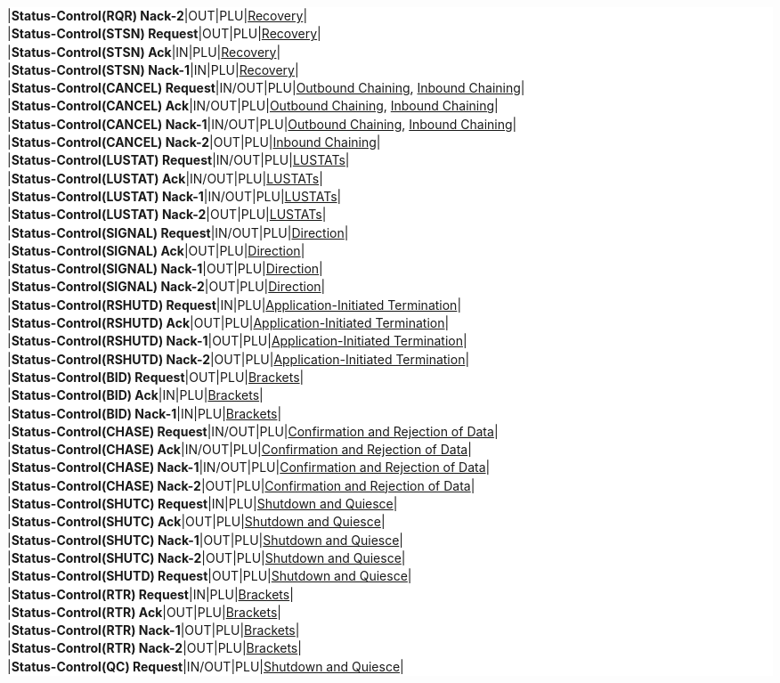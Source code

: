 |**Status-Control(RQR) Nack-2**|OUT|PLU|[Recovery](../core/recovery1.md)|  
|**Status-Control(STSN) Request**|OUT|PLU|[Recovery](../core/recovery1.md)|  
|**Status-Control(STSN) Ack**|IN|PLU|[Recovery](../core/recovery1.md)|  
|**Status-Control(STSN) Nack-1**|IN|PLU|[Recovery](../core/recovery1.md)|  
|**Status-Control(CANCEL) Request**|IN/OUT|PLU|[Outbound Chaining](../core/outbound-chaining2.md), [Inbound Chaining](../core/inbound-chaining1.md)|  
|**Status-Control(CANCEL) Ack**|IN/OUT|PLU|[Outbound Chaining](../core/outbound-chaining2.md), [Inbound Chaining](../core/inbound-chaining1.md)|  
|**Status-Control(CANCEL) Nack-1**|IN/OUT|PLU|[Outbound Chaining](../core/outbound-chaining2.md), [Inbound Chaining](../core/inbound-chaining1.md)|  
|**Status-Control(CANCEL) Nack-2**|OUT|PLU|[Inbound Chaining](../core/inbound-chaining1.md)|  
|**Status-Control(LUSTAT) Request**|IN/OUT|PLU|[LUSTATs](../core/lustats]1.md)|  
|**Status-Control(LUSTAT) Ack**|IN/OUT|PLU|[LUSTATs](../core/lustats]1.md)|  
|**Status-Control(LUSTAT) Nack-1**|IN/OUT|PLU|[LUSTATs](../core/lustats]1.md)|  
|**Status-Control(LUSTAT) Nack-2**|OUT|PLU|[LUSTATs](../core/lustats]1.md)|  
|**Status-Control(SIGNAL) Request**|IN/OUT|PLU|[Direction](../core/direction1.md)|  
|**Status-Control(SIGNAL) Ack**|OUT|PLU|[Direction](../core/direction1.md)|  
|**Status-Control(SIGNAL) Nack-1**|OUT|PLU|[Direction](../core/direction1.md)|  
|**Status-Control(SIGNAL) Nack-2**|OUT|PLU|[Direction](../core/direction1.md)|  
|**Status-Control(RSHUTD) Request**|IN|PLU|[Application-Initiated Termination](../core/application-initiated-termination1.md)|  
|**Status-Control(RSHUTD) Ack**|OUT|PLU|[Application-Initiated Termination](../core/application-initiated-termination1.md)|  
|**Status-Control(RSHUTD) Nack-1**|OUT|PLU|[Application-Initiated Termination](../core/application-initiated-termination1.md)|  
|**Status-Control(RSHUTD) Nack-2**|OUT|PLU|[Application-Initiated Termination](../core/application-initiated-termination1.md)|  
|**Status-Control(BID) Request**|OUT|PLU|[Brackets](../core/brackets1.md)|  
|**Status-Control(BID) Ack**|IN|PLU|[Brackets](../core/brackets1.md)|  
|**Status-Control(BID) Nack-1**|IN|PLU|[Brackets](../core/brackets1.md)|  
|**Status-Control(CHASE) Request**|IN/OUT|PLU|[Confirmation and Rejection of Data](../core/confirmation-and-rejection-of-data]1.md)|  
|**Status-Control(CHASE) Ack**|IN/OUT|PLU|[Confirmation and Rejection of Data](../core/confirmation-and-rejection-of-data]1.md)|  
|**Status-Control(CHASE) Nack-1**|IN/OUT|PLU|[Confirmation and Rejection of Data](../core/confirmation-and-rejection-of-data]1.md)|  
|**Status-Control(CHASE) Nack-2**|OUT|PLU|[Confirmation and Rejection of Data](../core/confirmation-and-rejection-of-data]1.md)|  
|**Status-Control(SHUTC) Request**|IN|PLU|[Shutdown and Quiesce](../core/shutdown-and-quiesce1.md)|  
|**Status-Control(SHUTC) Ack**|OUT|PLU|[Shutdown and Quiesce](../core/shutdown-and-quiesce1.md)|  
|**Status-Control(SHUTC) Nack-1**|OUT|PLU|[Shutdown and Quiesce](../core/shutdown-and-quiesce1.md)|  
|**Status-Control(SHUTC) Nack-2**|OUT|PLU|[Shutdown and Quiesce](../core/shutdown-and-quiesce1.md)|  
|**Status-Control(SHUTD) Request**|OUT|PLU|[Shutdown and Quiesce](../core/shutdown-and-quiesce1.md)|  
|**Status-Control(RTR) Request**|IN|PLU|[Brackets](../core/brackets1.md)|  
|**Status-Control(RTR) Ack**|OUT|PLU|[Brackets](../core/brackets1.md)|  
|**Status-Control(RTR) Nack-1**|OUT|PLU|[Brackets](../core/brackets1.md)|  
|**Status-Control(RTR) Nack-2**|OUT|PLU|[Brackets](../core/brackets1.md)|  
|**Status-Control(QC) Request**|IN/OUT|PLU|[Shutdown and Quiesce](../core/shutdown-and-quiesce1.md)|  